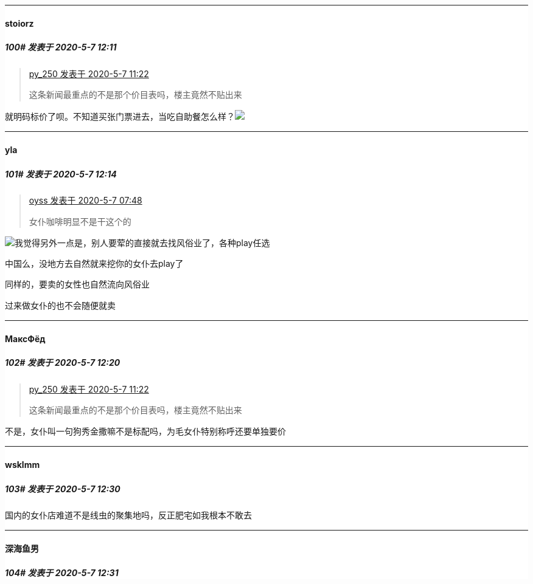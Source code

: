-----

####  stoiorz  
##### 100#       发表于 2020-5-7 12:11


<blockquote><a href="httphttps://bbs.saraba1st.com/2b/forum.php?mod=redirect&amp;goto=findpost&amp;pid=47330037&amp;ptid=1933166" target="_blank">py_250 发表于 2020-5-7 11:22</a>

这条新闻最重点的不是那个价目表吗，楼主竟然不贴出来</blockquote>
就明码标价了呗。不知道买张门票进去，当吃自助餐怎么样？<img src="https://static.saraba1st.com/image/smiley/face2017/002.png" referrerpolicy="no-referrer">


-----

####  yla  
##### 101#       发表于 2020-5-7 12:14


<blockquote><a href="httphttps://bbs.saraba1st.com/2b/forum.php?mod=redirect&amp;goto=findpost&amp;pid=47328091&amp;ptid=1933166" target="_blank">oyss 发表于 2020-5-7 07:48</a>

女仆咖啡明显不是干这个的</blockquote>
<img src="https://static.saraba1st.com/image/smiley/face2017/245.png" referrerpolicy="no-referrer">我觉得另外一点是，别人要荤的直接就去找风俗业了，各种play任选

中国么，没地方去自然就来挖你的女仆去play了

同样的，要卖的女性也自然流向风俗业

过来做女仆的也不会随便就卖


-----

####  МаксФёд  
##### 102#       发表于 2020-5-7 12:20


<blockquote><a href="httphttps://bbs.saraba1st.com/2b/forum.php?mod=redirect&amp;goto=findpost&amp;pid=47330037&amp;ptid=1933166" target="_blank">py_250 发表于 2020-5-7 11:22</a>

这条新闻最重点的不是那个价目表吗，楼主竟然不贴出来</blockquote>
不是，女仆叫一句狗秀金撒嘛不是标配吗，为毛女仆特别称呼还要单独要价


-----

####  wsklmm  
##### 103#       发表于 2020-5-7 12:30


国内的女仆店难道不是线虫的聚集地吗，反正肥宅如我根本不敢去


-----

####  深海鱼男  
##### 104#       发表于 2020-5-7 12:31
